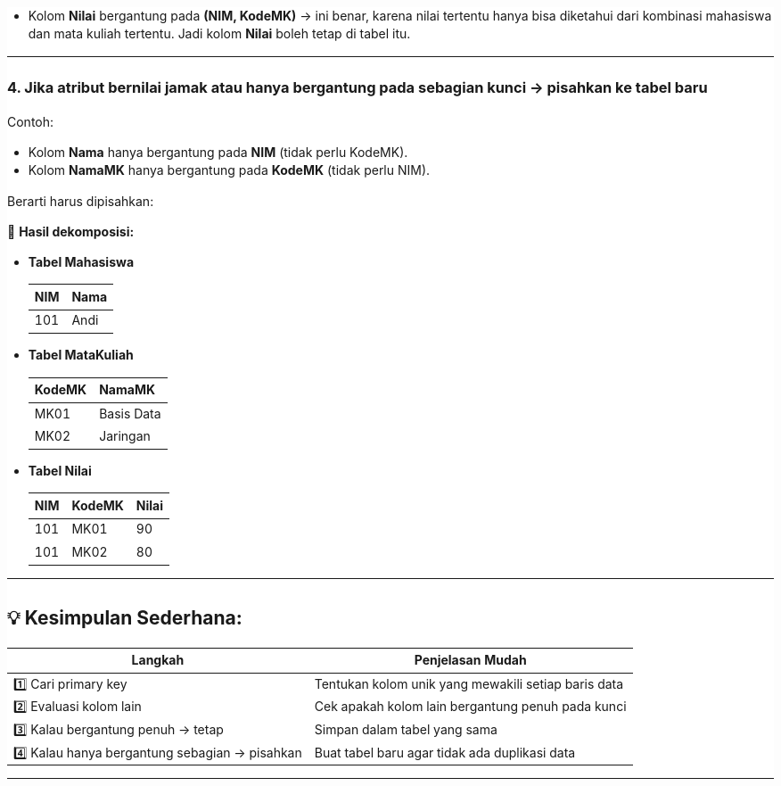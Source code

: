 * Kolom **Nilai** bergantung pada **(NIM, KodeMK)** → ini benar, karena nilai tertentu hanya bisa diketahui dari kombinasi mahasiswa dan mata kuliah tertentu.
  Jadi kolom **Nilai** boleh tetap di tabel itu.

---

### 4. **Jika atribut bernilai jamak atau hanya bergantung pada sebagian kunci → pisahkan ke tabel baru**

Contoh:

* Kolom **Nama** hanya bergantung pada **NIM** (tidak perlu KodeMK).
* Kolom **NamaMK** hanya bergantung pada **KodeMK** (tidak perlu NIM).

Berarti harus dipisahkan:

📘 **Hasil dekomposisi:**

* **Tabel Mahasiswa**

  | NIM | Nama |
  | --- | ---- |
  | 101 | Andi |

* **Tabel MataKuliah**

  | KodeMK | NamaMK     |
  | ------ | ---------- |
  | MK01   | Basis Data |
  | MK02   | Jaringan   |

* **Tabel Nilai**

  | NIM | KodeMK | Nilai |
  | --- | ------ | ----- |
  | 101 | MK01   | 90    |
  | 101 | MK02   | 80    |

---

## 💡 **Kesimpulan Sederhana:**

| Langkah                                        | Penjelasan Mudah                                    |
| ---------------------------------------------- | --------------------------------------------------- |
| 1️⃣ Cari primary key                           | Tentukan kolom unik yang mewakili setiap baris data |
| 2️⃣ Evaluasi kolom lain                        | Cek apakah kolom lain bergantung penuh pada kunci   |
| 3️⃣ Kalau bergantung penuh → tetap             | Simpan dalam tabel yang sama                        |
| 4️⃣ Kalau hanya bergantung sebagian → pisahkan | Buat tabel baru agar tidak ada duplikasi data       |

---
